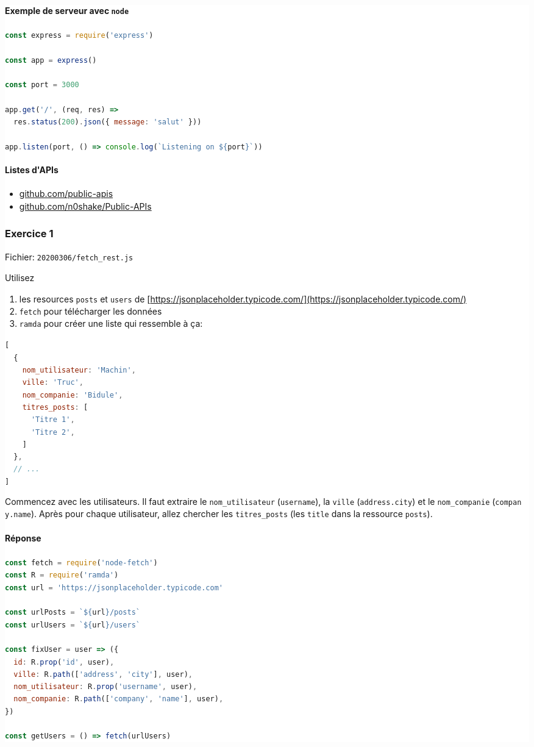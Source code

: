 #### Exemple de serveur avec `node`

```js
const express = require('express')

const app = express()

const port = 3000

app.get('/', (req, res) =>
  res.status(200).json({ message: 'salut' }))

app.listen(port, () => console.log(`Listening on ${port}`))
```

#### Listes d'APIs

* [github.com/public-apis](https://github.com/public-apis/public-apis)
* [github.com/n0shake/Public-APIs](https://github.com/n0shake/Public-APIs)

### Exercice 1

Fichier: `20200306/fetch_rest.js`

Utilisez
  1. les resources `posts` et `users` de [https://jsonplaceholder.typicode.com/](https://jsonplaceholder.typicode.com/)
  2. `fetch` pour télécharger les données
  3. `ramda` pour créer une liste qui ressemble à ça:

```js
[
  {
    nom_utilisateur: 'Machin',
    ville: 'Truc',
    nom_companie: 'Bidule',
    titres_posts: [
      'Titre 1',
      'Titre 2',
    ]
  },
  // ...
]
```

Commencez avec les utilisateurs. Il faut extraire le `nom_utilisateur` (`username`), la `ville` (`address.city`) et le `nom_companie` (`company.name`). Après pour chaque utilisateur, allez chercher les `titres_posts` (les `title` dans la ressource `posts`).

#### Réponse

```js
const fetch = require('node-fetch')
const R = require('ramda')
const url = 'https://jsonplaceholder.typicode.com'

const urlPosts = `${url}/posts`
const urlUsers = `${url}/users`

const fixUser = user => ({
  id: R.prop('id', user),
  ville: R.path(['address', 'city'], user),
  nom_utilisateur: R.prop('username', user),
  nom_companie: R.path(['company', 'name'], user),
})

const getUsers = () => fetch(urlUsers)
```